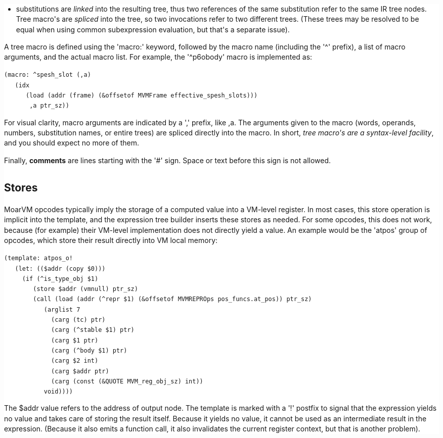 * substitutions are *linked* into the resulting tree, thus two
  references of the same substitution refer to the same IR tree
  nodes. Tree macro's are *spliced* into the tree, so two
  invocations refer to two different trees. (These trees may be
  resolved to be equal when using common subexpression evaluation, but
  that's a separate issue).

A tree macro is defined using the 'macro:' keyword, followed by the
macro name (including the '^' prefix), a list of macro arguments, and
the actual macro list. For example, the '^p6obody' macro is
implemented as:

    (macro: ^spesh_slot (,a)
       (idx
          (load (addr (frame) (&offsetof MVMFrame effective_spesh_slots)))
           ,a ptr_sz))

For visual clarity, macro arguments are indicated by a ',' prefix,
like ,a. The arguments given to the macro (words, operands, numbers,
substitution names, or entire trees) are spliced directly into the
macro. In short, *tree macro's are a syntax-level facility*, and you
should expect no more of them.

Finally, **comments** are lines starting with the '#' sign. Space or
text before this sign is not allowed.

## Stores

MoarVM opcodes typically imply the storage of a computed value into a
VM-level register. In most cases, this store operation is implicit
into the template, and the expression tree builder inserts these
stores as needed. For some opcodes, this does not work, because (for
example) their VM-level implementation does not directly yield a
value. An example would be the 'atpos' group of opcodes, which
store their result directly into VM local memory:

    (template: atpos_o!
       (let: (($addr (copy $0)))
         (if (^is_type_obj $1)
            (store $addr (vmnull) ptr_sz)
            (call (load (addr (^repr $1) (&offsetof MVMREPROps pos_funcs.at_pos)) ptr_sz)
               (arglist 7
                 (carg (tc) ptr)
                 (carg (^stable $1) ptr)
                 (carg $1 ptr)
                 (carg (^body $1) ptr)
                 (carg $2 int)
                 (carg $addr ptr)
                 (carg (const (&QUOTE MVM_reg_obj_sz) int))
               void))))

The $addr value refers to the address of output node. The template is
marked with a '!' postfix to signal that the expression yields no
value and takes care of storing the result itself. Because it yields
no value, it cannot be used as an intermediate result in the
expression. (Because it also emits a function call, it also
invalidates the current register context, but that is another
problem).
